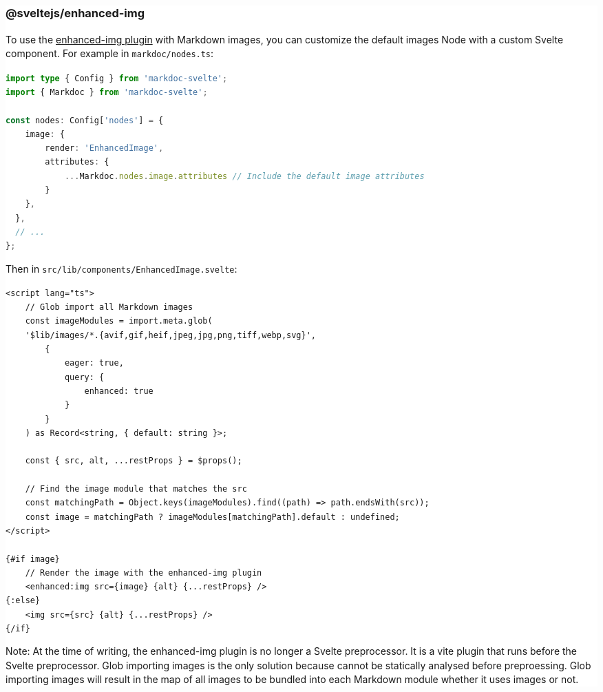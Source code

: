### @sveltejs/enhanced-img

To use the [enhanced-img plugin](https://svelte.dev/docs/kit/images#sveltejs-enhanced-img) with Markdown images, you can customize the default images Node with a custom Svelte component. For example in `markdoc/nodes.ts`:

```typescript
import type { Config } from 'markdoc-svelte';
import { Markdoc } from 'markdoc-svelte';

const nodes: Config['nodes'] = {
    image: {
        render: 'EnhancedImage',
        attributes: {
            ...Markdoc.nodes.image.attributes // Include the default image attributes
        }
    },
  },
  // ...
};
```

Then in `src/lib/components/EnhancedImage.svelte`:

```svelte
<script lang="ts">
    // Glob import all Markdown images
    const imageModules = import.meta.glob(
    '$lib/images/*.{avif,gif,heif,jpeg,jpg,png,tiff,webp,svg}',
        {
            eager: true,
            query: {
                enhanced: true
            }
        }
    ) as Record<string, { default: string }>;

    const { src, alt, ...restProps } = $props();

    // Find the image module that matches the src
    const matchingPath = Object.keys(imageModules).find((path) => path.endsWith(src));
    const image = matchingPath ? imageModules[matchingPath].default : undefined;
</script>

{#if image}
    // Render the image with the enhanced-img plugin
    <enhanced:img src={image} {alt} {...restProps} />
{:else}
    <img src={src} {alt} {...restProps} />
{/if}
```

Note: At the time of writing, the enhanced-img plugin is no longer a Svelte preprocessor. It is a vite plugin that runs before the Svelte preprocessor. Glob importing images is the only solution because <enhanced-img> cannot be statically analysed before preproessing. Glob importing images will result in the map of all images to be bundled into each Markdown module whether it uses images or not.
